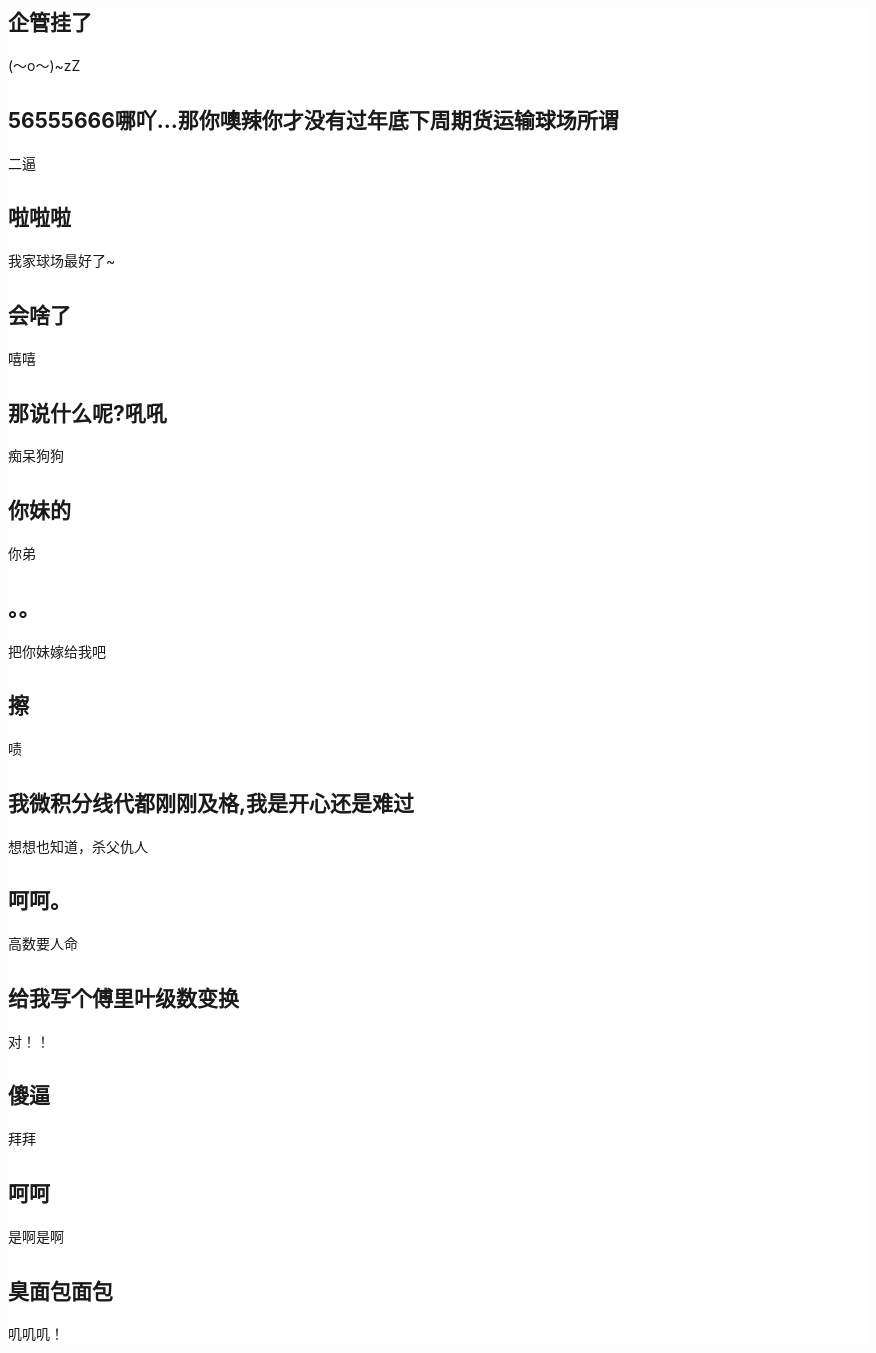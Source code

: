 ## 企管挂了
(～o～)~zZ

## 56555666哪吖…那你噢辣你才没有过年底下周期货运输球场所谓
二逼

## 啦啦啦
我家球场最好了~

## 会啥了
嘻嘻

## 那说什么呢?吼吼
痴呆狗狗

## 你妹的
你弟

## 。。
把你妹嫁给我吧

## 擦
啧

## 我微积分线代都刚刚及格,我是开心还是难过
想想也知道，杀父仇人

## 呵呵。
高数要人命

## 给我写个傅里叶级数变换
对！！

## 傻逼
拜拜

## 呵呵
是啊是啊

## 臭面包面包
叽叽叽！
